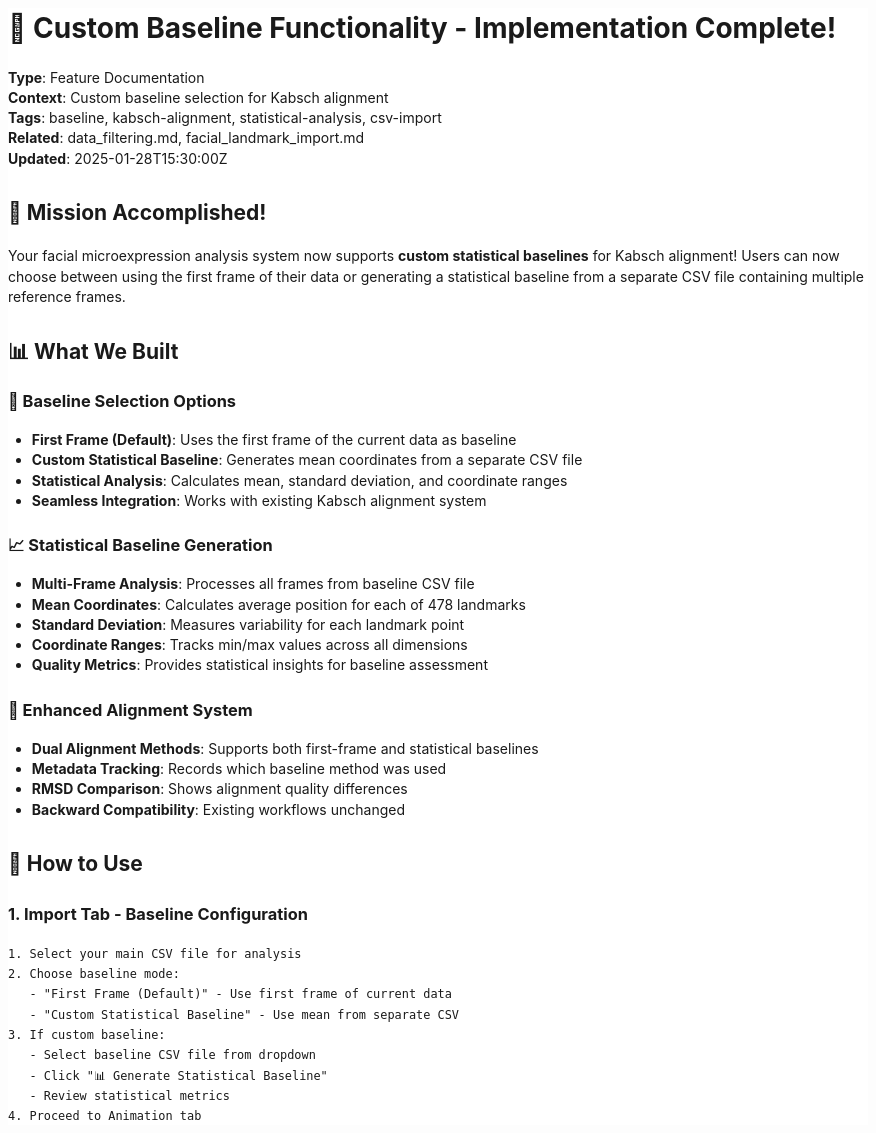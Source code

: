 # 🎯 Custom Baseline Functionality - Implementation Complete!

**Type**: Feature Documentation  
**Context**: Custom baseline selection for Kabsch alignment  
**Tags**: baseline, kabsch-alignment, statistical-analysis, csv-import  
**Related**: data_filtering.md, facial_landmark_import.md  
**Updated**: 2025-01-28T15:30:00Z

## 🎯 Mission Accomplished!

Your facial microexpression analysis system now supports **custom statistical baselines** for Kabsch alignment! Users can now choose between using the first frame of their data or generating a statistical baseline from a separate CSV file containing multiple reference frames.

## 📊 What We Built

### **🎯 Baseline Selection Options**
- **First Frame (Default)**: Uses the first frame of the current data as baseline
- **Custom Statistical Baseline**: Generates mean coordinates from a separate CSV file
- **Statistical Analysis**: Calculates mean, standard deviation, and coordinate ranges
- **Seamless Integration**: Works with existing Kabsch alignment system

### **📈 Statistical Baseline Generation**
- **Multi-Frame Analysis**: Processes all frames from baseline CSV file
- **Mean Coordinates**: Calculates average position for each of 478 landmarks
- **Standard Deviation**: Measures variability for each landmark point
- **Coordinate Ranges**: Tracks min/max values across all dimensions
- **Quality Metrics**: Provides statistical insights for baseline assessment

### **🔧 Enhanced Alignment System**
- **Dual Alignment Methods**: Supports both first-frame and statistical baselines
- **Metadata Tracking**: Records which baseline method was used
- **RMSD Comparison**: Shows alignment quality differences
- **Backward Compatibility**: Existing workflows unchanged

## 🚀 How to Use

### **1. Import Tab - Baseline Configuration**
```
1. Select your main CSV file for analysis
2. Choose baseline mode:
   - "First Frame (Default)" - Use first frame of current data
   - "Custom Statistical Baseline" - Use mean from separate CSV
3. If custom baseline:
   - Select baseline CSV file from dropdown
   - Click "📊 Generate Statistical Baseline"
   - Review statistical metrics
4. Proceed to Animation tab
```
